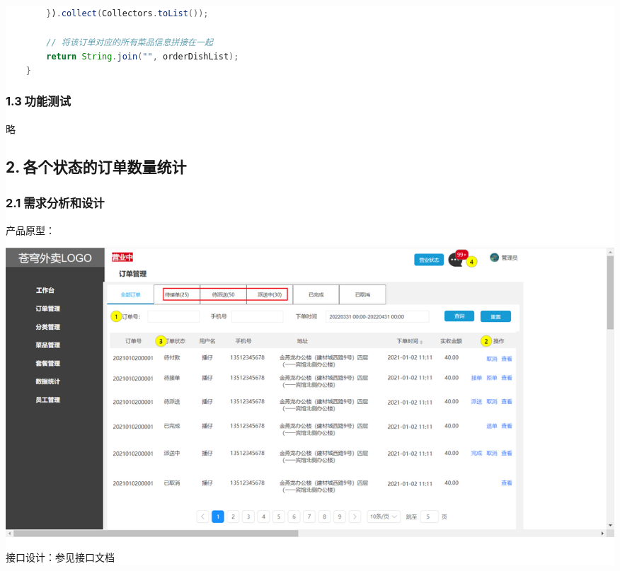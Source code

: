 ~~~java
        }).collect(Collectors.toList());

        // 将该订单对应的所有菜品信息拼接在一起
        return String.join("", orderDishList);
    }
~~~

### 1.3 功能测试

略

## 2. 各个状态的订单数量统计

### 2.1 需求分析和设计

产品原型：

![image-20221129095804419](assets/image-20221129095804419.png)



接口设计：参见接口文档

